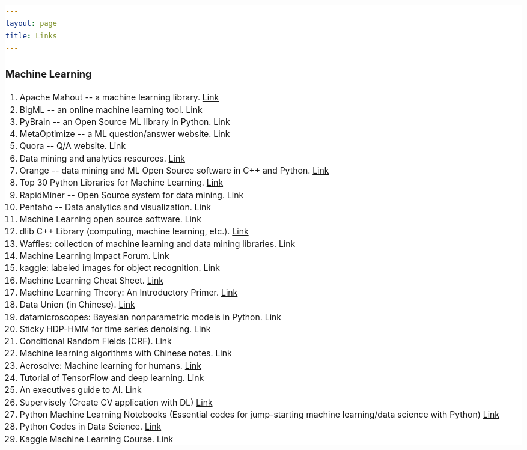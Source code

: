 ```yaml
---
layout: page
title: Links
---
```


<div>
<h3>Machine Learning</h3>
        <ol>
          <li> Apache Mahout -- a machine learning library. <a href="http://mahout.apache.org/"> Link </a> </li>
          <li> BigML -- an online machine learning tool.<a href="https://www.bigml.com/"> Link</a> </li>
          <li> PyBrain  -- an Open Source ML library in Python. <a href=""> Link</a> </li>
          <li> MetaOptimize -- a ML question/answer website. <a href="http://metaoptimize.com/qa/"> Link</a> </li>
          <li> Quora -- Q/A website. <a href="https://www.quora.com/"> Link</a> </li>
          <li> Data mining and analytics resources. <a href="http://www.kdnuggets.com/index.html"> Link</a> </li>
          <li> Orange -- data mining and ML Open Source software in C++ and Python. <a href="http://orange.biolab.si/"> Link</a> </li>
          <li> Top 30 Python Libraries for Machine Learning. <a href="https://morioh.com/p/a42cb68ff2b5/top-25-python-libraries-for-machine-learning?utm_medium=email&utm_source=topic%20optin&utm_campaign=awareness&utm_content=20190710%20data%20nl&mkt_tok=eyJpIjoiWkdVMVlqWXlNV1V4TVdOaCIsInQiOiJxVkhjTSsrRXQ2U3lqY3A1cnc4YVlTRXdMSEZkTlZwMWI5Y3h0ZkpXRitUTDBmNjNVUWF2OHFZWVhNendTdUJZVVBcL25aUFd6MzFCMnNwbjZ6d0hrcERUV0pLcW5jb2puOFFXOTVSekxtYnU2MjFJTitZVUN2dnJOY1VBU0VvUFwvIn0%3D"> Link</a> </li>
          <li> RapidMiner -- Open Source system for data mining. <a href="http://rapid-i.com/content/view/181/190/"> Link</a> </li>
          <li> Pentaho -- Data analytics and visualization. <a href="http://www.pentaho.com/"> Link</a> </li>
          <li> Machine Learning open source software. <a href="http://jmlr.csail.mit.edu/mloss/"> Link</a> </li>
          <li> dlib C++ Library (computing, machine learning, etc.). <a href="http://dlib.net/"> Link</a> </li>
          <li> Waffles: collection of machine learning and data mining libraries. <a href="http://waffles.sourceforge.net/"> Link</a> </li>
		<li> Machine Learning Impact Forum. <a href="http://mlimpact.com/"> Link</a> </li>
		  <li> kaggle: labeled images for object recognition. <a href="http://www.kaggle.com/c/cifar-10"> Link</a> </li>
	      <li> Machine Learning Cheat Sheet. <a href="http://peekaboo-vision.blogspot.de/2013/01/machine-learning-cheat-sheet-for-scikit.html"> Link</a> </li>
		  <li> Machine Learning Theory: An Introductory Primer. <a href="http://www.toptal.com/machine-learning/machine-learning-theory-an-introductory-primer#."> Link</a> </li>
		  <li> Data Union (in Chinese). <a href="http://dataunion.org/"> Link</a> </li>
		  <li> datamicroscopes: Bayesian nonparametric models in Python. <a href="http://datamicroscopes.github.io/"> Link</a> </li>
		  <li> Sticky HDP-HMM for time series denoising. <a href="https://github.com/fivejjs/Sticky-HDPHMM"> Link</a> </li>
		  <li> Conditional Random Fields (CRF). <a href="http://www.chokkan.org/software/crfsuite/"> Link</a> </li>
		  <li> Machine learning algorithms with Chinese notes. <a href="https://github.com/wepe/MachineLearning"> Link</a> </li>
		  <li> Aerosolve: Machine learning for humans. <a href="http://nerds.airbnb.com/aerosolve/"> Link</a> </li>
		  <li> Tutorial of TensorFlow and deep learning. <a href="https://codelabs.developers.google.com/codelabs/cloud-tensorflow-mnist/#0"> Link</a> </li>
		<li>An executives guide to AI. <a href="https://www.mckinsey.com/business-functions/mckinsey-analytics/our-insights/an-executives-guide-to-ai"> Link</a></li>
		<li>Supervisely (Create CV application with DL) <a href="https://docs.supervise.ly/"> Link</a></li>
		<li>Python Machine Learning Notebooks (Essential codes for jump-starting machine learning/data science with Python) <a href="https://github.com/tirthajyoti/PythonMachineLearning"> Link</a></li>
		<li>Python Codes in Data Science. <a href="https://github.com/csjzhou/2017"> Link</a></li>
		<li>Kaggle Machine Learning Course. <a href="https://www.kaggle.com/learn/machine-learning"> Link</a></li>